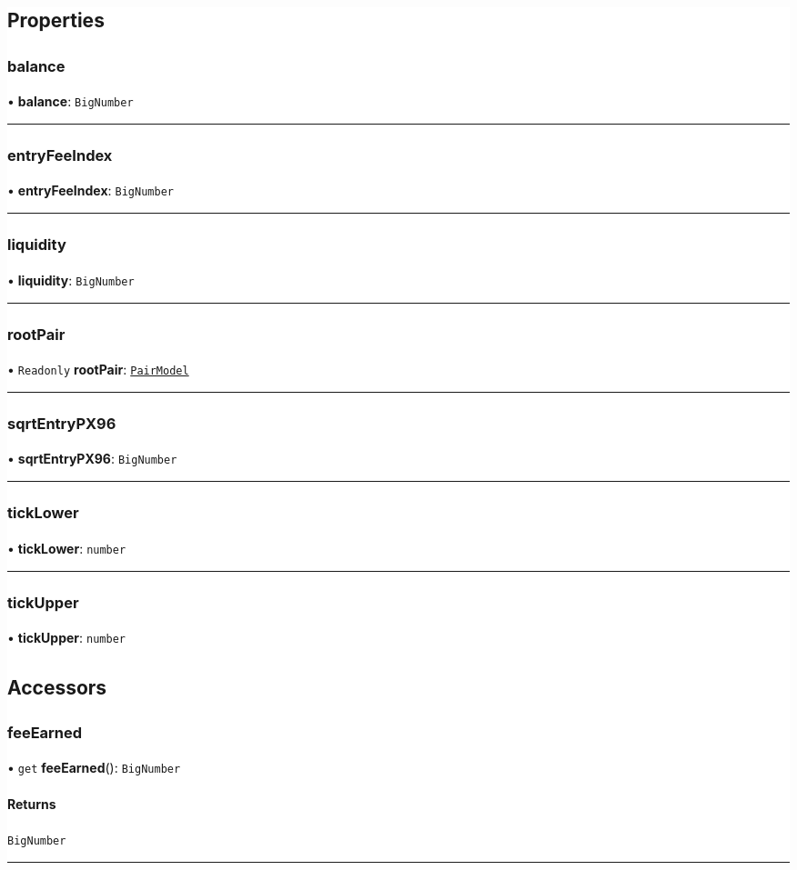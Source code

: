 ## Properties

### balance

• **balance**: `BigNumber`

___

### entryFeeIndex

• **entryFeeIndex**: `BigNumber`

___

### liquidity

• **liquidity**: `BigNumber`

___

### rootPair

• `Readonly` **rootPair**: [`PairModel`](PairModel.md)

___

### sqrtEntryPX96

• **sqrtEntryPX96**: `BigNumber`

___

### tickLower

• **tickLower**: `number`

___

### tickUpper

• **tickUpper**: `number`

## Accessors

### feeEarned

• `get` **feeEarned**(): `BigNumber`

#### Returns

`BigNumber`

___

